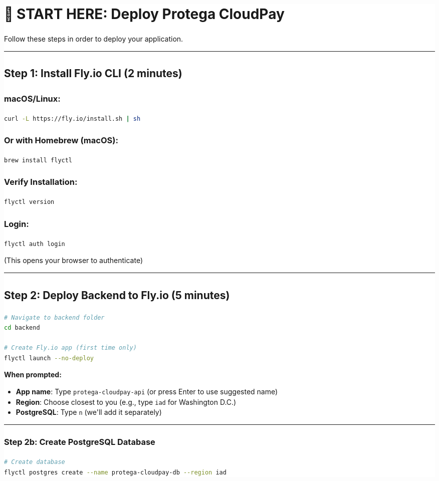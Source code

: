 # 🚀 START HERE: Deploy Protega CloudPay

Follow these steps in order to deploy your application.

---

## Step 1: Install Fly.io CLI (2 minutes)

### macOS/Linux:
```bash
curl -L https://fly.io/install.sh | sh
```

### Or with Homebrew (macOS):
```bash
brew install flyctl
```

### Verify Installation:
```bash
flyctl version
```

### Login:
```bash
flyctl auth login
```
(This opens your browser to authenticate)

---

## Step 2: Deploy Backend to Fly.io (5 minutes)

```bash
# Navigate to backend folder
cd backend

# Create Fly.io app (first time only)
flyctl launch --no-deploy
```
**When prompted:**
- **App name**: Type `protega-cloudpay-api` (or press Enter to use suggested name)
- **Region**: Choose closest to you (e.g., type `iad` for Washington D.C.)
- **PostgreSQL**: Type `n` (we'll add it separately)

---

### Step 2b: Create PostgreSQL Database

```bash
# Create database
flyctl postgres create --name protega-cloudpay-db --region iad
```
